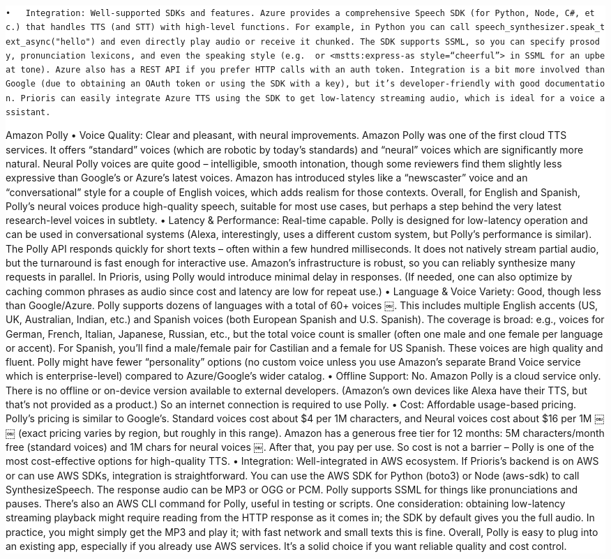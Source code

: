 	•	Integration: Well-supported SDKs and features. Azure provides a comprehensive Speech SDK (for Python, Node, C#, etc.) that handles TTS (and STT) with high-level functions. For example, in Python you can call speech_synthesizer.speak_text_async("hello") and even directly play audio or receive it chunked. The SDK supports SSML, so you can specify prosody, pronunciation lexicons, and even the speaking style (e.g.  or <mstts:express-as style=“cheerful”> in SSML for an upbeat tone). Azure also has a REST API if you prefer HTTP calls with an auth token. Integration is a bit more involved than Google (due to obtaining an OAuth token or using the SDK with a key), but it’s developer-friendly with good documentation. Prioris can easily integrate Azure TTS using the SDK to get low-latency streaming audio, which is ideal for a voice assistant.

Amazon Polly
	•	Voice Quality: Clear and pleasant, with neural improvements. Amazon Polly was one of the first cloud TTS services. It offers “standard” voices (which are robotic by today’s standards) and “neural” voices which are significantly more natural. Neural Polly voices are quite good – intelligible, smooth intonation, though some reviewers find them slightly less expressive than Google’s or Azure’s latest voices. Amazon has introduced styles like a “newscaster” voice and an “conversational” style for a couple of English voices, which adds realism for those contexts. Overall, for English and Spanish, Polly’s neural voices produce high-quality speech, suitable for most use cases, but perhaps a step behind the very latest research-level voices in subtlety.
	•	Latency & Performance: Real-time capable. Polly is designed for low-latency operation and can be used in conversational systems (Alexa, interestingly, uses a different custom system, but Polly’s performance is similar). The Polly API responds quickly for short texts – often within a few hundred milliseconds. It does not natively stream partial audio, but the turnaround is fast enough for interactive use. Amazon’s infrastructure is robust, so you can reliably synthesize many requests in parallel. In Prioris, using Polly would introduce minimal delay in responses. (If needed, one can also optimize by caching common phrases as audio since cost and latency are low for repeat use.)
	•	Language & Voice Variety: Good, though less than Google/Azure. Polly supports dozens of languages with a total of 60+ voices ￼. This includes multiple English accents (US, UK, Australian, Indian, etc.) and Spanish voices (both European Spanish and U.S. Spanish). The coverage is broad: e.g., voices for German, French, Italian, Japanese, Russian, etc., but the total voice count is smaller (often one male and one female per language or accent). For Spanish, you’ll find a male/female pair for Castilian and a female for US Spanish. These voices are high quality and fluent. Polly might have fewer “personality” options (no custom voice unless you use Amazon’s separate Brand Voice service which is enterprise-level) compared to Azure/Google’s wider catalog.
	•	Offline Support: No. Amazon Polly is a cloud service only. There is no offline or on-device version available to external developers. (Amazon’s own devices like Alexa have their TTS, but that’s not provided as a product.) So an internet connection is required to use Polly.
	•	Cost: Affordable usage-based pricing. Polly’s pricing is similar to Google’s. Standard voices cost about $4 per 1M characters, and Neural voices cost about $16 per 1M ￼ ￼ (exact pricing varies by region, but roughly in this range). Amazon has a generous free tier for 12 months: 5M characters/month free (standard voices) and 1M chars for neural voices ￼. After that, you pay per use. So cost is not a barrier – Polly is one of the most cost-effective options for high-quality TTS.
	•	Integration: Well-integrated in AWS ecosystem. If Prioris’s backend is on AWS or can use AWS SDKs, integration is straightforward. You can use the AWS SDK for Python (boto3) or Node (aws-sdk) to call SynthesizeSpeech. The response audio can be MP3 or OGG or PCM. Polly supports SSML for things like pronunciations and pauses. There’s also an AWS CLI command for Polly, useful in testing or scripts. One consideration: obtaining low-latency streaming playback might require reading from the HTTP response as it comes in; the SDK by default gives you the full audio. In practice, you might simply get the MP3 and play it; with fast network and small texts this is fine. Overall, Polly is easy to plug into an existing app, especially if you already use AWS services. It’s a solid choice if you want reliable quality and cost control.
